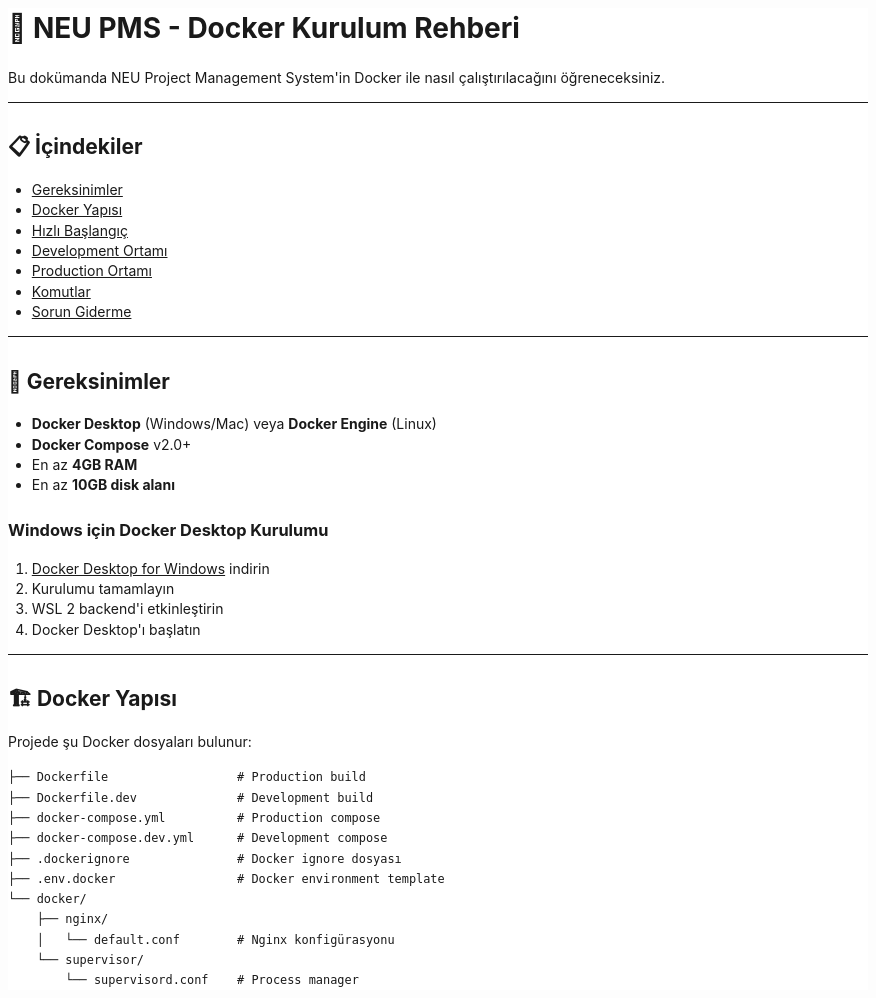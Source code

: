 # 🐳 NEU PMS - Docker Kurulum Rehberi

Bu dokümanda NEU Project Management System'in Docker ile nasıl çalıştırılacağını öğreneceksiniz.

---

## 📋 İçindekiler

- [Gereksinimler](#gereksinimler)
- [Docker Yapısı](#docker-yapısı)
- [Hızlı Başlangıç](#hızlı-başlangıç)
- [Development Ortamı](#development-ortamı)
- [Production Ortamı](#production-ortamı)
- [Komutlar](#komutlar)
- [Sorun Giderme](#sorun-giderme)

---

## 🔧 Gereksinimler

- **Docker Desktop** (Windows/Mac) veya **Docker Engine** (Linux)
- **Docker Compose** v2.0+
- En az **4GB RAM**
- En az **10GB disk alanı**

### Windows için Docker Desktop Kurulumu

1. [Docker Desktop for Windows](https://www.docker.com/products/docker-desktop/) indirin
2. Kurulumu tamamlayın
3. WSL 2 backend'i etkinleştirin
4. Docker Desktop'ı başlatın

---

## 🏗️ Docker Yapısı

Projede şu Docker dosyaları bulunur:

```
├── Dockerfile                  # Production build
├── Dockerfile.dev              # Development build
├── docker-compose.yml          # Production compose
├── docker-compose.dev.yml      # Development compose
├── .dockerignore               # Docker ignore dosyası
├── .env.docker                 # Docker environment template
└── docker/
    ├── nginx/
    │   └── default.conf        # Nginx konfigürasyonu
    └── supervisor/
        └── supervisord.conf    # Process manager
```
